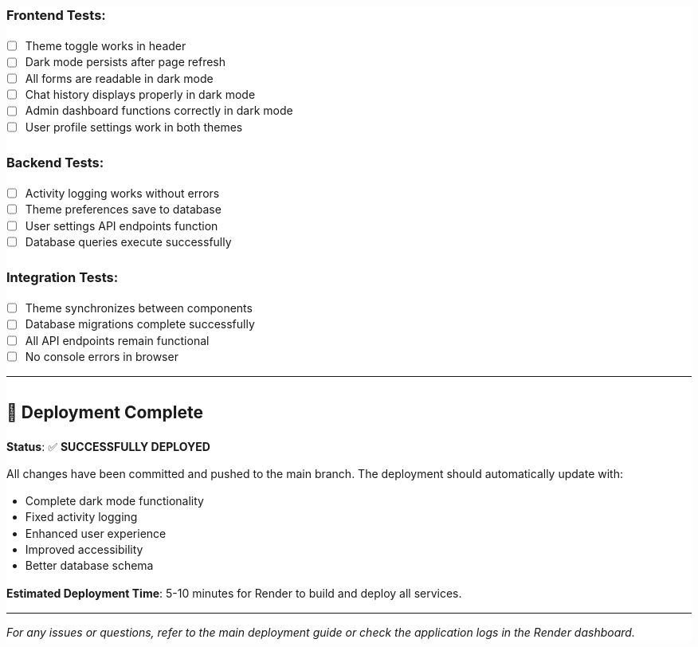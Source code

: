 ### **Frontend Tests:**
- [ ] Theme toggle works in header
- [ ] Dark mode persists after page refresh
- [ ] All forms are readable in dark mode
- [ ] Chat history displays properly in dark mode
- [ ] Admin dashboard functions correctly in dark mode
- [ ] User profile settings work in both themes

### **Backend Tests:**
- [ ] Activity logging works without errors
- [ ] Theme preferences save to database
- [ ] User settings API endpoints function
- [ ] Database queries execute successfully

### **Integration Tests:**
- [ ] Theme synchronizes between components
- [ ] Database migrations complete successfully
- [ ] All API endpoints remain functional
- [ ] No console errors in browser

---

## 🎉 **Deployment Complete**

**Status**: ✅ **SUCCESSFULLY DEPLOYED**

All changes have been committed and pushed to the main branch. The deployment should automatically update with:
- Complete dark mode functionality
- Fixed activity logging
- Enhanced user experience
- Improved accessibility
- Better database schema

**Estimated Deployment Time**: 5-10 minutes for Render to build and deploy all services.

---

*For any issues or questions, refer to the main deployment guide or check the application logs in the Render dashboard.* 